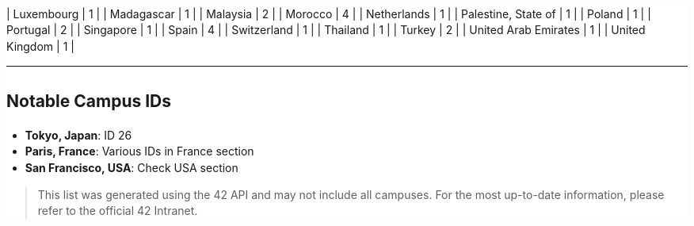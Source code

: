 | Luxembourg | 1 |
| Madagascar | 1 |
| Malaysia | 2 |
| Morocco | 4 |
| Netherlands | 1 |
| Palestine, State of | 1 |
| Poland | 1 |
| Portugal | 2 |
| Singapore | 1 |
| Spain | 4 |
| Switzerland | 1 |
| Thailand | 1 |
| Turkey | 2 |
| United Arab Emirates | 1 |
| United Kingdom | 1 |

---

## Notable Campus IDs

- **Tokyo, Japan**: ID 26
- **Paris, France**: Various IDs in France section
- **San Francisco, USA**: Check USA section

> This list was generated using the 42 API and may not include all campuses.
> For the most up-to-date information, please refer to the official 42 Intranet.
